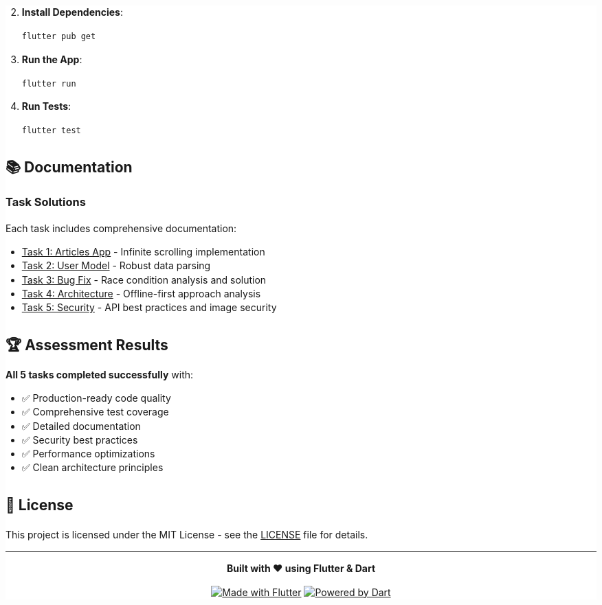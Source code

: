 2. **Install Dependencies**:

    ```bash
    flutter pub get
    ```

3. **Run the App**:

    ```bash
    flutter run
    ```

4. **Run Tests**:
    ```bash
    flutter test
    ```

## 📚 Documentation

### Task Solutions

Each task includes comprehensive documentation:

-   [Task 1: Articles App](docs/task1_solution.md) - Infinite scrolling implementation
-   [Task 2: User Model](docs/task2_solution.md) - Robust data parsing
-   [Task 3: Bug Fix](docs/task3_solution.md) - Race condition analysis and solution
-   [Task 4: Architecture](docs/task4_solution.md) - Offline-first approach analysis
-   [Task 5: Security](docs/task5_solution.md) - API best practices and image security

## 🏆 Assessment Results

**All 5 tasks completed successfully** with:

-   ✅ Production-ready code quality
-   ✅ Comprehensive test coverage
-   ✅ Detailed documentation
-   ✅ Security best practices
-   ✅ Performance optimizations
-   ✅ Clean architecture principles

## 📄 License

This project is licensed under the MIT License - see the [LICENSE](LICENSE) file for details.

---

<div align="center">

**Built with ❤️ using Flutter & Dart**

[![Made with Flutter](https://img.shields.io/badge/Made%20with-Flutter-blue.svg?style=for-the-badge&logo=flutter)](https://flutter.dev/)
[![Powered by Dart](https://img.shields.io/badge/Powered%20by-Dart-blue.svg?style=for-the-badge&logo=dart)](https://dart.dev/)

</div>
